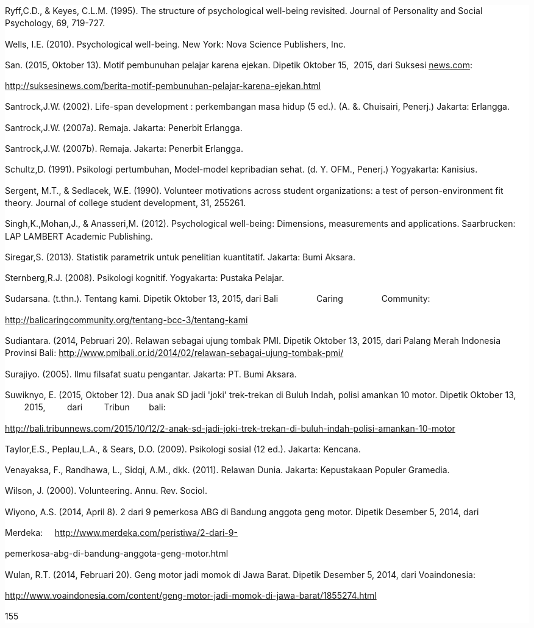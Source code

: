 <p><span class="font1">Ryff,C.D., &amp;&nbsp;Keyes, C.L.M. (1995). The structure of psychological well-being revisited. Journal of Personality and Social Psychology, 69, 719-727.</span></p>
<p><span class="font1">Wells, I.E. (2010). Psychological well-being. New York: Nova Science Publishers, Inc.</span></p>
<p><span class="font1">San. (2015, Oktober 13). Motif pembunuhan pelajar karena ejekan. Dipetik Oktober 15, &nbsp;2015, dari Suksesi </span><a href="news://news.com"><span class="font1">news.com</span></a><span class="font1">:</span></p>
<p><a href="http://suksesinews.com/berita-motif-pembunuhan-pelajar-karena-ejekan.html"><span class="font1">http://suksesinews.com/berita-motif-pembunuhan-pelajar-karena-ejekan.html</span></a></p>
<p><span class="font1">Santrock,J.W. (2002). Life-span development : perkembangan masa hidup (5 ed.). (A. &amp;. Chuisairi, Penerj.) Jakarta: Erlangga.</span></p>
<p><span class="font1">Santrock,J.W. (2007a). Remaja. Jakarta: Penerbit Erlangga.</span></p>
<p><span class="font1">Santrock,J.W. (2007b). Remaja. Jakarta: Penerbit Erlangga.</span></p>
<p><span class="font1">Schultz,D. (1991). Psikologi pertumbuhan, Model-model kepribadian sehat. (d. Y. OFM., Penerj.) Yogyakarta: Kanisius.</span></p>
<p><span class="font1">Sergent, M.T., &amp;&nbsp;Sedlacek, W.E. (1990). Volunteer motivations across student organizations: a test of person-environment fit theory. Journal of college student development, 31, 255261.</span></p>
<p><span class="font1">Singh,K.,Mohan,J., &amp;&nbsp;Anasseri,M. (2012). Psychological well-being: Dimensions, measurements and applications. Saarbrucken: LAP LAMBERT Academic Publishing.</span></p>
<p><span class="font1">Siregar,S. (2013). Statistik parametrik untuk penelitian kuantitatif. Jakarta: Bumi Aksara.</span></p>
<p><span class="font1">Sternberg,R.J. (2008). Psikologi kognitif. Yogyakarta: Pustaka Pelajar.</span></p>
<p><span class="font1">Sudarsana. (t.thn.). Tentang kami. Dipetik Oktober 13, 2015, dari Bali &nbsp;&nbsp;&nbsp;&nbsp;&nbsp;&nbsp;&nbsp;&nbsp;&nbsp;&nbsp;&nbsp;&nbsp;&nbsp;&nbsp;&nbsp;Caring &nbsp;&nbsp;&nbsp;&nbsp;&nbsp;&nbsp;&nbsp;&nbsp;&nbsp;&nbsp;&nbsp;&nbsp;&nbsp;&nbsp;&nbsp;Community:</span></p>
<p><a href="http://balicaringcommunity.org/tentang-bcc-3/tentang-kami"><span class="font1">http://balicaringcommunity.org/tentang-bcc-3/tentang-kami</span></a></p>
<p><span class="font1">Sudiantara. (2014, Pebruari 20). Relawan sebagai ujung tombak PMI. Dipetik Oktober 13, 2015, dari Palang Merah Indonesia Provinsi Bali: </span><a href="http://www.pmibali.or.id/2014/02/relawan-sebagai-ujung-tombak-pmi/"><span class="font1">http://www.pmibali.or.id/2014/02/relawan-sebagai-ujung-tombak-pmi/</span></a></p>
<p><span class="font1">Surajiyo. (2005). Ilmu filsafat suatu pengantar. Jakarta: PT. Bumi Aksara.</span></p>
<p><span class="font1">Suwiknyo, E. (2015, Oktober 12). Dua anak SD jadi 'joki' trek-trekan di Buluh Indah, polisi amankan 10 motor. Dipetik Oktober 13, &nbsp;&nbsp;&nbsp;&nbsp;&nbsp;&nbsp;&nbsp;&nbsp;2015, &nbsp;&nbsp;&nbsp;&nbsp;&nbsp;&nbsp;&nbsp;&nbsp;dari &nbsp;&nbsp;&nbsp;&nbsp;&nbsp;&nbsp;&nbsp;&nbsp;Tribun &nbsp;&nbsp;&nbsp;&nbsp;&nbsp;&nbsp;&nbsp;bali:</span></p>
<p><a href="http://bali.tribunnews.com/2015/10/12/2-anak-sd-jadi-joki-trek-trekan-di-buluh-indah-polisi-amankan-10-motor"><span class="font1">http://bali.tribunnews.com/2015/10/12/2-anak-sd-jadi-joki-trek-trekan-di-buluh-indah-polisi-amankan-10-motor</span></a></p>
<p><span class="font1">Taylor,E.S., Peplau,L.A., &amp;&nbsp;Sears, D.O. (2009). Psikologi sosial (12 ed.). Jakarta: Kencana.</span></p>
<p><span class="font1">Venayaksa, F., Randhawa, L., Sidqi, A.M., dkk. (2011). Relawan Dunia. Jakarta: Kepustakaan Populer Gramedia.</span></p>
<p><span class="font1">Wilson, J. (2000). Volunteering. Annu. Rev. Sociol.</span></p>
<p><span class="font1">Wiyono, A.S. (2014, April 8). 2 dari 9 pemerkosa ABG di Bandung anggota geng motor. Dipetik Desember 5, 2014, dari</span></p>
<p><span class="font1">Merdeka: &nbsp;&nbsp;&nbsp;&nbsp;</span><a href="http://www.merdeka.com/peristiwa/2-dari-9-"><span class="font1">http://www.merdeka.com/peristiwa/2-dari-9-</span></a></p>
<p><span class="font1">pemerkosa-abg-di-bandung-anggota-geng-motor.html</span></p>
<p><span class="font1">Wulan, R.T. (2014, Februari 20). Geng motor jadi momok di Jawa Barat. Dipetik Desember 5, 2014, dari Voaindonesia:</span></p>
<p><a href="http://www.voaindonesia.com/content/geng-motor-jadi-momok-di-jawa-barat/1855274.html"><span class="font1">http://www.voaindonesia.com/content/geng-motor-jadi-momok-di-jawa-barat/1855274.html</span></a></p>
<p><span class="font1">155</span></p>